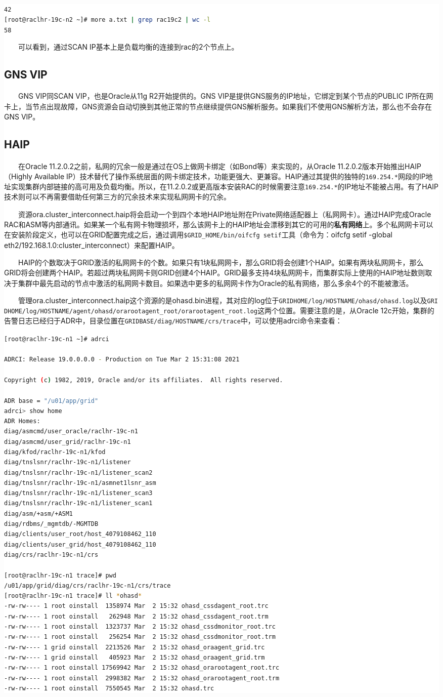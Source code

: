 ```bash
42
[root@raclhr-19c-n2 ~]# more a.txt | grep rac19c2 | wc -l 
58
```

　　可以看到，通过SCAN IP基本上是负载均衡的连接到rac的2个节点上。

## **GNS VIP**

　　GNS  VIP同SCAN VIP，也是Oracle从11g R2开始提供的。GNS VIP是提供GNS服务的IP地址，它绑定到某个节点的PUBLIC  IP所在网卡上，当节点出现故障，GNS资源会自动切换到其他正常的节点继续提供GNS解析服务。如果我们不使用GNS解析方法，那么也不会存在GNS  VIP。

## **HAIP**

　　在Oracle 11.2.0.2之前，私网的冗余一般是通过在OS上做网卡绑定（如Bond等）来实现的，从Oracle 11.2.0.2版本开始推出HAIP（Highly Available IP）技术替代了操作系统层面的网卡绑定技术，功能更强大、更兼容。HAIP通过其提供的独特的`169.254.*`​网段的IP地址实现集群内部链接的高可用及负载均衡。所以，在11.2.0.2或更高版本安装RAC的时候需要注意`169.254.*`​的IP地址不能被占用。有了HAIP技术则可以不再需要借助任何第三方的冗余技术来实现私网网卡的冗余。

　　资源ora.cluster_interconnect.haip将会启动一个到四个本地HAIP地址附在Private网络适配器上（私网网卡）。通过HAIP完成Oracle RAC和ASM等内部通讯。如果某一个私有网卡物理损坏，那么该网卡上的HAIP地址会漂移到其它的可用的**私有网络**上。多个私网网卡可以在安装阶段定义，也可以在GRID配置完成之后，通过调用`$GRID_HOME/bin/oifcfg setif`​工具（命令为：oifcfg setif -global eth2/192.168.1.0:cluster_interconnect）来配置HAIP。

　　HAIP的个数取决于GRID激活的私网网卡的个数。如果只有1块私网网卡，那么GRID将会创建1个HAIP。如果有两块私网网卡，那么GRID将会创建两个HAIP。若超过两块私网网卡则GRID创建4个HAIP。GRID最多支持4块私网网卡，而集群实际上使用的HAIP地址数则取决于集群中最先启动的节点中激活的私网网卡数目。如果选中更多的私网网卡作为Oracle的私有网络，那么多余4个的不能被激活。

　　管理ora.cluster_interconnect.haip这个资源的是ohasd.bin进程，其对应的log位于`GRIDHOME/log/HOSTNAME/ohasd/ohasd.log`​以及`GRIDHOME/log/HOSTNAME/agent/ohasd/orarootagent_root/orarootagent_root.log`​这两个位置。需要注意的是，从Oracle 12c开始，集群的告警日志已经归于ADR中，目录位置在`GRIDBASE/diag/HOSTNAME/crs/trace`​中，可以使用adrci命令来查看：

```bash
[root@raclhr-19c-n1 ~]# adrci

ADRCI: Release 19.0.0.0.0 - Production on Tue Mar 2 15:31:08 2021

Copyright (c) 1982, 2019, Oracle and/or its affiliates.  All rights reserved.

ADR base = "/u01/app/grid"
adrci> show home
ADR Homes: 
diag/asmcmd/user_oracle/raclhr-19c-n1
diag/asmcmd/user_grid/raclhr-19c-n1
diag/kfod/raclhr-19c-n1/kfod
diag/tnslsnr/raclhr-19c-n1/listener
diag/tnslsnr/raclhr-19c-n1/listener_scan2
diag/tnslsnr/raclhr-19c-n1/asmnet1lsnr_asm
diag/tnslsnr/raclhr-19c-n1/listener_scan3
diag/tnslsnr/raclhr-19c-n1/listener_scan1
diag/asm/+asm/+ASM1
diag/rdbms/_mgmtdb/-MGMTDB
diag/clients/user_root/host_4079108462_110
diag/clients/user_grid/host_4079108462_110
diag/crs/raclhr-19c-n1/crs

[root@raclhr-19c-n1 trace]# pwd
/u01/app/grid/diag/crs/raclhr-19c-n1/crs/trace
[root@raclhr-19c-n1 trace]# ll *ohasd*
-rw-rw---- 1 root oinstall  1358974 Mar  2 15:32 ohasd_cssdagent_root.trc
-rw-rw---- 1 root oinstall   262948 Mar  2 15:32 ohasd_cssdagent_root.trm
-rw-rw---- 1 root oinstall  1323737 Mar  2 15:32 ohasd_cssdmonitor_root.trc
-rw-rw---- 1 root oinstall   256254 Mar  2 15:32 ohasd_cssdmonitor_root.trm
-rw-rw---- 1 grid oinstall  2213526 Mar  2 15:32 ohasd_oraagent_grid.trc
-rw-rw---- 1 grid oinstall   405923 Mar  2 15:32 ohasd_oraagent_grid.trm
-rw-rw---- 1 root oinstall 17569942 Mar  2 15:32 ohasd_orarootagent_root.trc
-rw-rw---- 1 root oinstall  2998382 Mar  2 15:32 ohasd_orarootagent_root.trm
-rw-rw---- 1 root oinstall  7550545 Mar  2 15:32 ohasd.trc
```